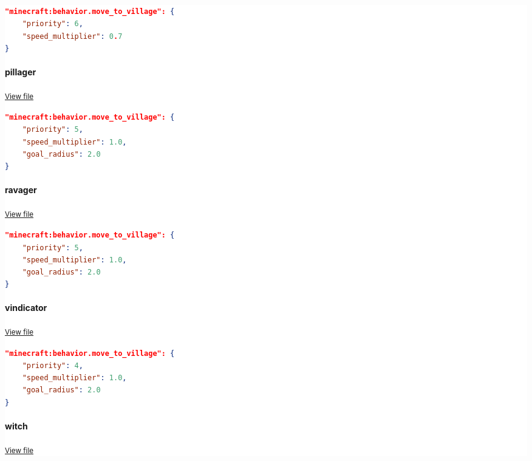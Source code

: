 ```json
"minecraft:behavior.move_to_village": {
    "priority": 6,
    "speed_multiplier": 0.7
}
```

#### pillager

<small>[View file](https://github.com/bedrock-dot-dev/packs/tree/master/stable/behavior/entities/pillager.json)</small>

<CodeHeader></CodeHeader>

```json
"minecraft:behavior.move_to_village": {
    "priority": 5,
    "speed_multiplier": 1.0,
    "goal_radius": 2.0
}
```

#### ravager

<small>[View file](https://github.com/bedrock-dot-dev/packs/tree/master/stable/behavior/entities/ravager.json)</small>

<CodeHeader></CodeHeader>

```json
"minecraft:behavior.move_to_village": {
    "priority": 5,
    "speed_multiplier": 1.0,
    "goal_radius": 2.0
}
```

#### vindicator

<small>[View file](https://github.com/bedrock-dot-dev/packs/tree/master/stable/behavior/entities/vindicator.json)</small>

<CodeHeader></CodeHeader>

```json
"minecraft:behavior.move_to_village": {
    "priority": 4,
    "speed_multiplier": 1.0,
    "goal_radius": 2.0
}
```

#### witch

<small>[View file](https://github.com/bedrock-dot-dev/packs/tree/master/stable/behavior/entities/witch.json)</small>

<CodeHeader></CodeHeader>
